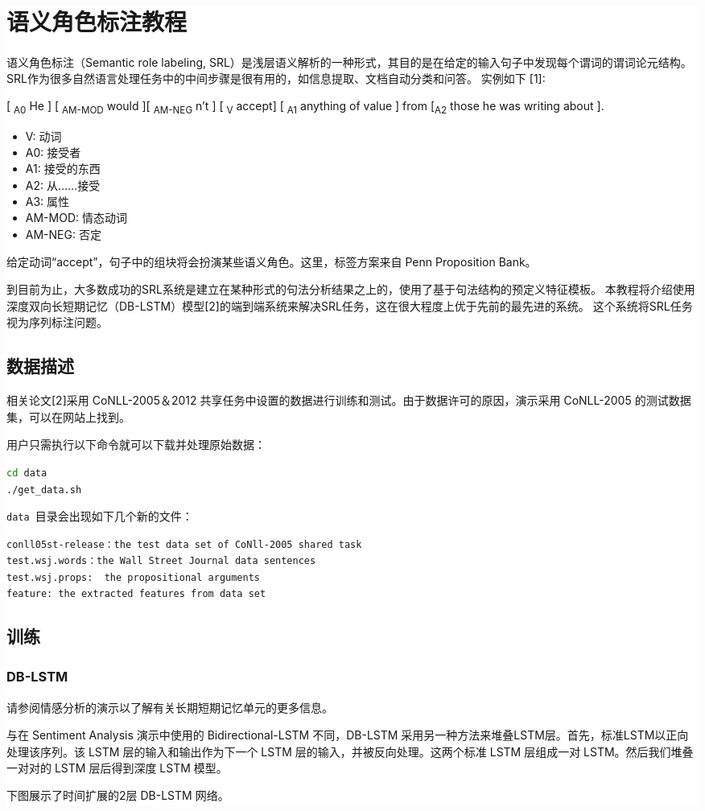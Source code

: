 # 语义角色标注教程 #

语义角色标注（Semantic role labeling, SRL）是浅层语义解析的一种形式，其目的是在给定的输入句子中发现每个谓词的谓词论元结构。 SRL作为很多自然语言处理任务中的中间步骤是很有用的，如信息提取、文档自动分类和问答。 实例如下 [1]:

 [ <sub>A0</sub> He ] [ <sub>AM-MOD</sub> would ][ <sub>AM-NEG</sub> n’t ] [ <sub>V</sub> accept] [ <sub>A1</sub> anything of value ] from [<sub>A2</sub> those he was writing about ]. 

- V: 动词
- A0: 接受者
- A1: 接受的东西
- A2: 从……接受
- A3: 属性
- AM-MOD: 情态动词 
- AM-NEG: 否定

给定动词“accept”，句子中的组块将会扮演某些语义角色。这里，标签方案来自 Penn Proposition Bank。

到目前为止，大多数成功的SRL系统是建立在某种形式的句法分析结果之上的，使用了基于句法结构的预定义特征模板。 本教程将介绍使用深度双向长短期记忆（DB-LSTM）模型[2]的端到端系统来解决SRL任务，这在很大程度上优于先前的最先进的系统。 这个系统将SRL任务视为序列标注问题。

## 数据描述
相关论文[2]采用 CoNLL-2005＆2012 共享任务中设置的数据进行训练和测试。由于数据许可的原因，演示采用 CoNLL-2005 的测试数据集，可以在网站上找到。

用户只需执行以下命令就可以下载并处理原始数据：

```bash
cd data
./get_data.sh
```
`data `目录会出现如下几个新的文件：
```bash
conll05st-release：the test data set of CoNll-2005 shared task 
test.wsj.words：the Wall Street Journal data sentences
test.wsj.props:  the propositional arguments
feature: the extracted features from data set
```

## 训练
### DB-LSTM
请参阅情感分析的演示以了解有关长期短期记忆单元的更多信息。

与在 Sentiment Analysis 演示中使用的 Bidirectional-LSTM 不同，DB-LSTM 采用另一种方法来堆叠LSTM层。首先，标准LSTM以正向处理该序列。该 LSTM 层的输入和输出作为下一个 LSTM 层的输入，并被反向处理。这两个标准 LSTM 层组成一对 LSTM。然后我们堆叠一对对的 LSTM 层后得到深度 LSTM 模型。

下图展示了时间扩展的2层 DB-LSTM 网络。
<center>